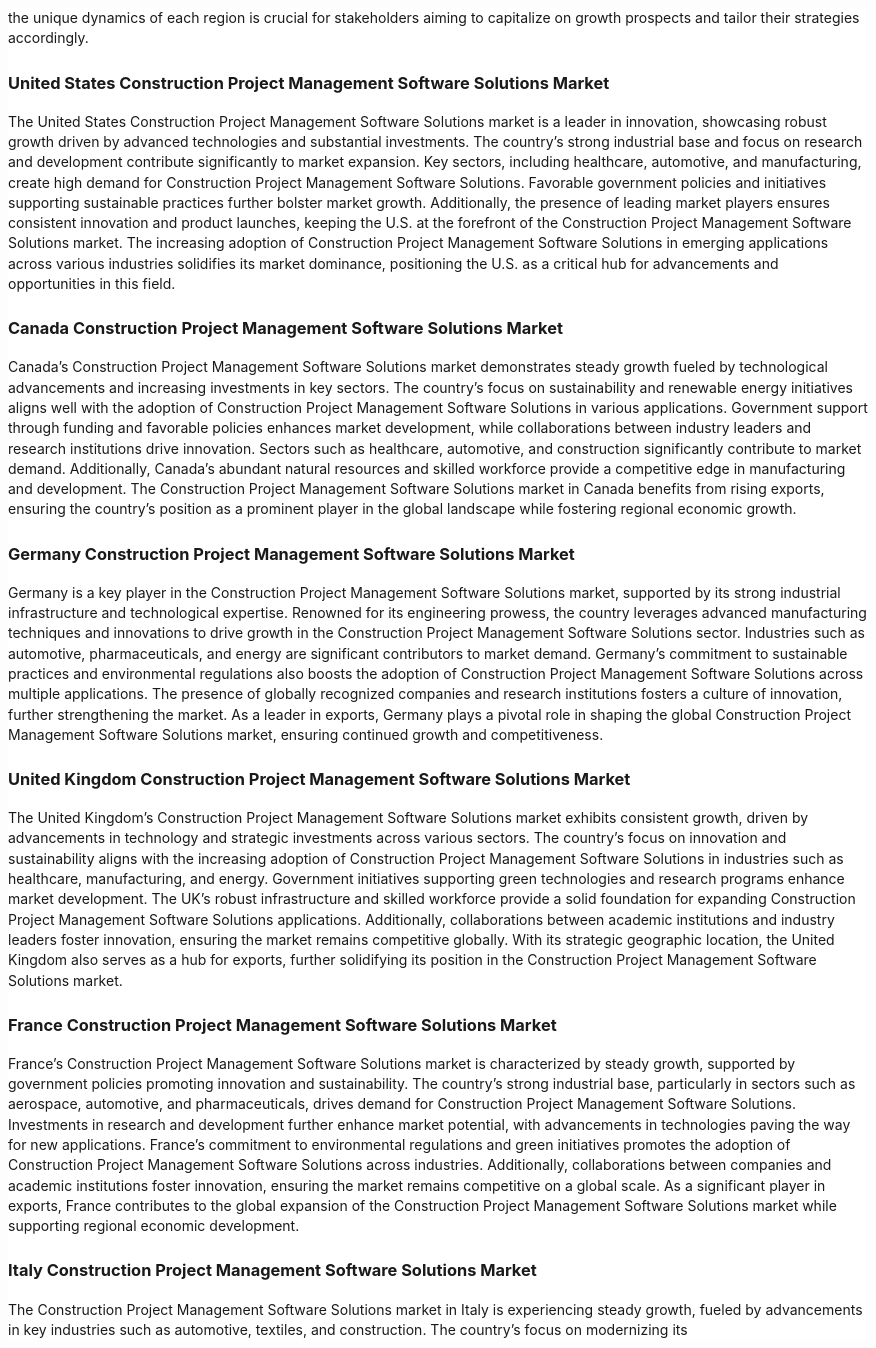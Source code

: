 the unique dynamics of each region is crucial for stakeholders aiming to capitalize on growth prospects and tailor their strategies accordingly.</p><h3>United States Construction Project Management Software Solutions Market</h3><p>The United States Construction Project Management Software Solutions market is a leader in innovation, showcasing robust growth driven by advanced technologies and substantial investments. The country&rsquo;s strong industrial base and focus on research and development contribute significantly to market expansion. Key sectors, including healthcare, automotive, and manufacturing, create high demand for Construction Project Management Software Solutions. Favorable government policies and initiatives supporting sustainable practices further bolster market growth. Additionally, the presence of leading market players ensures consistent innovation and product launches, keeping the U.S. at the forefront of the Construction Project Management Software Solutions market. The increasing adoption of Construction Project Management Software Solutions in emerging applications across various industries solidifies its market dominance, positioning the U.S. as a critical hub for advancements and opportunities in this field.</p><h3>Canada Construction Project Management Software Solutions Market</h3><p>Canada&rsquo;s Construction Project Management Software Solutions market demonstrates steady growth fueled by technological advancements and increasing investments in key sectors. The country&rsquo;s focus on sustainability and renewable energy initiatives aligns well with the adoption of Construction Project Management Software Solutions in various applications. Government support through funding and favorable policies enhances market development, while collaborations between industry leaders and research institutions drive innovation. Sectors such as healthcare, automotive, and construction significantly contribute to market demand. Additionally, Canada&rsquo;s abundant natural resources and skilled workforce provide a competitive edge in manufacturing and development. The Construction Project Management Software Solutions market in Canada benefits from rising exports, ensuring the country&rsquo;s position as a prominent player in the global landscape while fostering regional economic growth.</p><h3>Germany Construction Project Management Software Solutions Market</h3><p>Germany is a key player in the Construction Project Management Software Solutions market, supported by its strong industrial infrastructure and technological expertise. Renowned for its engineering prowess, the country leverages advanced manufacturing techniques and innovations to drive growth in the Construction Project Management Software Solutions sector. Industries such as automotive, pharmaceuticals, and energy are significant contributors to market demand. Germany&rsquo;s commitment to sustainable practices and environmental regulations also boosts the adoption of Construction Project Management Software Solutions across multiple applications. The presence of globally recognized companies and research institutions fosters a culture of innovation, further strengthening the market. As a leader in exports, Germany plays a pivotal role in shaping the global Construction Project Management Software Solutions market, ensuring continued growth and competitiveness.</p><h3>United Kingdom Construction Project Management Software Solutions Market</h3><p>The United Kingdom&rsquo;s Construction Project Management Software Solutions market exhibits consistent growth, driven by advancements in technology and strategic investments across various sectors. The country&rsquo;s focus on innovation and sustainability aligns with the increasing adoption of Construction Project Management Software Solutions in industries such as healthcare, manufacturing, and energy. Government initiatives supporting green technologies and research programs enhance market development. The UK&rsquo;s robust infrastructure and skilled workforce provide a solid foundation for expanding Construction Project Management Software Solutions applications. Additionally, collaborations between academic institutions and industry leaders foster innovation, ensuring the market remains competitive globally. With its strategic geographic location, the United Kingdom also serves as a hub for exports, further solidifying its position in the Construction Project Management Software Solutions market.</p><h3>France Construction Project Management Software Solutions Market</h3><p>France&rsquo;s Construction Project Management Software Solutions market is characterized by steady growth, supported by government policies promoting innovation and sustainability. The country&rsquo;s strong industrial base, particularly in sectors such as aerospace, automotive, and pharmaceuticals, drives demand for Construction Project Management Software Solutions. Investments in research and development further enhance market potential, with advancements in technologies paving the way for new applications. France&rsquo;s commitment to environmental regulations and green initiatives promotes the adoption of Construction Project Management Software Solutions across industries. Additionally, collaborations between companies and academic institutions foster innovation, ensuring the market remains competitive on a global scale. As a significant player in exports, France contributes to the global expansion of the Construction Project Management Software Solutions market while supporting regional economic development.</p><h3>Italy Construction Project Management Software Solutions Market</h3><p>The Construction Project Management Software Solutions market in Italy is experiencing steady growth, fueled by advancements in key industries such as automotive, textiles, and construction. The country&rsquo;s focus on modernizing its